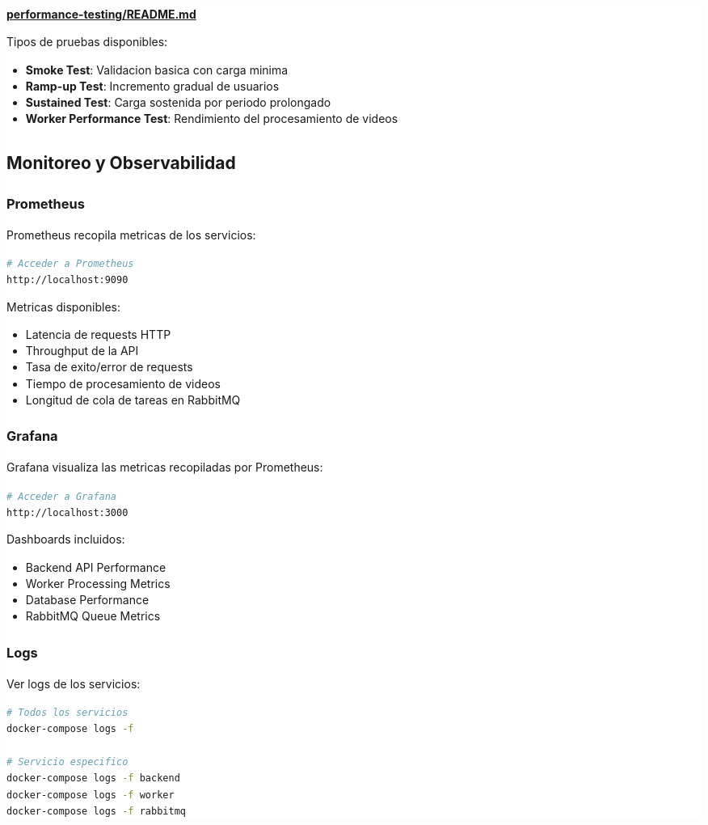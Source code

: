 **[performance-testing/README.md](performance-testing/README.md)**

Tipos de pruebas disponibles:
- **Smoke Test**: Validacion basica con carga minima
- **Ramp-up Test**: Incremento gradual de usuarios
- **Sustained Test**: Carga sostenida por periodo prolongado
- **Worker Performance Test**: Rendimiento del procesamiento de videos

## Monitoreo y Observabilidad

### Prometheus

Prometheus recopila metricas de los servicios:

```bash
# Acceder a Prometheus
http://localhost:9090
```

Metricas disponibles:
- Latencia de requests HTTP
- Throughput de la API
- Tasa de exito/error de requests
- Tiempo de procesamiento de videos
- Longitud de cola de tareas en RabbitMQ

### Grafana

Grafana visualiza las metricas recopiladas por Prometheus:

```bash
# Acceder a Grafana
http://localhost:3000
```

Dashboards incluidos:
- Backend API Performance
- Worker Processing Metrics
- Database Performance
- RabbitMQ Queue Metrics

### Logs

Ver logs de los servicios:

```bash
# Todos los servicios
docker-compose logs -f

# Servicio especifico
docker-compose logs -f backend
docker-compose logs -f worker
docker-compose logs -f rabbitmq
```
